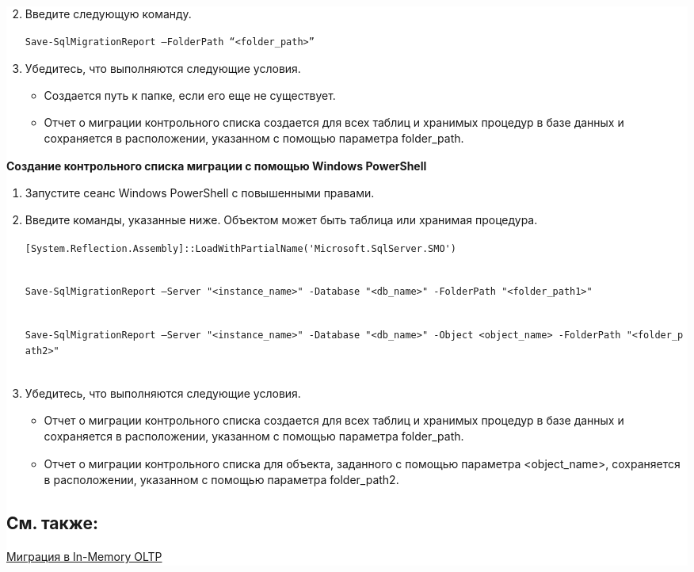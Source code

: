 2.  Введите следующую команду.  
  
    ```  
    Save-SqlMigrationReport –FolderPath “<folder_path>”  
    ```  
  
3.  Убедитесь, что выполняются следующие условия.  
  
    -   Создается путь к папке, если его еще не существует.  
  
    -   Отчет о миграции контрольного списка создается для всех таблиц и хранимых процедур в базе данных и сохраняется в расположении, указанном с помощью параметра folder_path.  
  
**Создание контрольного списка миграции с помощью Windows PowerShell**  
  
1.  Запустите сеанс Windows PowerShell с повышенными правами.  
  
2.  Введите команды, указанные ниже. Объектом может быть таблица или хранимая процедура.  
  
    ```  
    [System.Reflection.Assembly]::LoadWithPartialName('Microsoft.SqlServer.SMO')  
  
    ```  
  
    ```  
    Save-SqlMigrationReport –Server "<instance_name>" -Database "<db_name>" -FolderPath "<folder_path1>"  
  
    ```  
  
    ```  
    Save-SqlMigrationReport –Server "<instance_name>" -Database "<db_name>" -Object <object_name> -FolderPath "<folder_path2>"  
  
    ```  
  
3.  Убедитесь, что выполняются следующие условия.  
  
    -   Отчет о миграции контрольного списка создается для всех таблиц и хранимых процедур в базе данных и сохраняется в расположении, указанном с помощью параметра folder_path.  
  
    -   Отчет о миграции контрольного списка для объекта, заданного с помощью параметра <object_name>, сохраняется в расположении, указанном с помощью параметра folder_path2.  
  
## <a name="see-also"></a>См. также:  
 [Миграция в In-Memory OLTP](../../relational-databases/in-memory-oltp/migrating-to-in-memory-oltp.md)  
  
  
